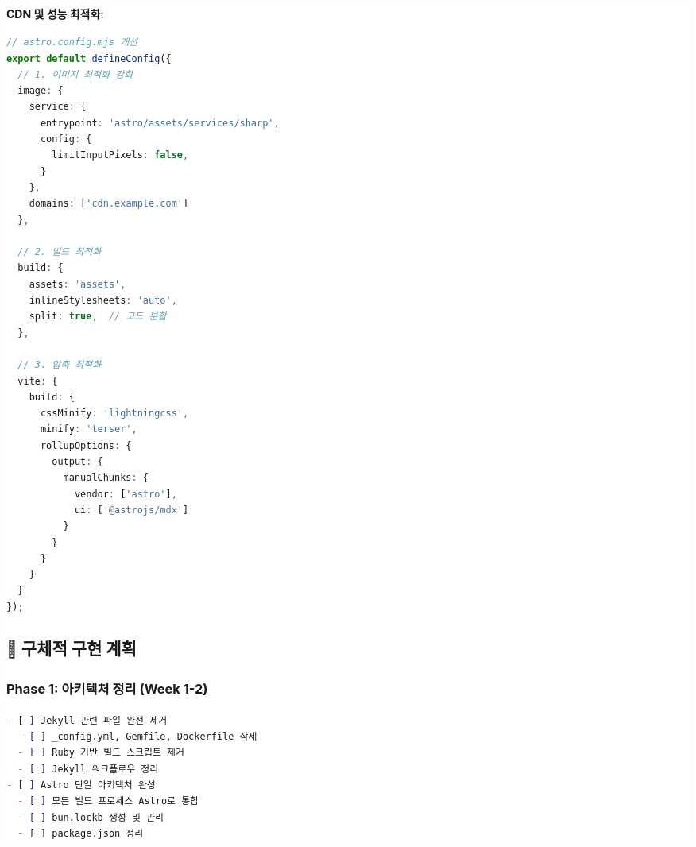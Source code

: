```bash
```

**CDN 및 성능 최적화**:
```typescript
// astro.config.mjs 개선
export default defineConfig({
  // 1. 이미지 최적화 강화
  image: {
    service: { 
      entrypoint: 'astro/assets/services/sharp',
      config: {
        limitInputPixels: false,
      }
    },
    domains: ['cdn.example.com']
  },
  
  // 2. 빌드 최적화
  build: {
    assets: 'assets',
    inlineStylesheets: 'auto',
    split: true,  // 코드 분할
  },
  
  // 3. 압축 최적화
  vite: {
    build: {
      cssMinify: 'lightningcss',
      minify: 'terser',
      rollupOptions: {
        output: {
          manualChunks: {
            vendor: ['astro'],
            ui: ['@astrojs/mdx']
          }
        }
      }
    }
  }
});
```

## 🔧 구체적 구현 계획

### Phase 1: 아키텍처 정리 (Week 1-2)
```markdown
- [ ] Jekyll 관련 파일 완전 제거
  - [ ] _config.yml, Gemfile, Dockerfile 삭제
  - [ ] Ruby 기반 빌드 스크립트 제거
  - [ ] Jekyll 워크플로우 정리
- [ ] Astro 단일 아키텍처 완성
  - [ ] 모든 빌드 프로세스 Astro로 통합
  - [ ] bun.lockb 생성 및 관리
  - [ ] package.json 정리
```
